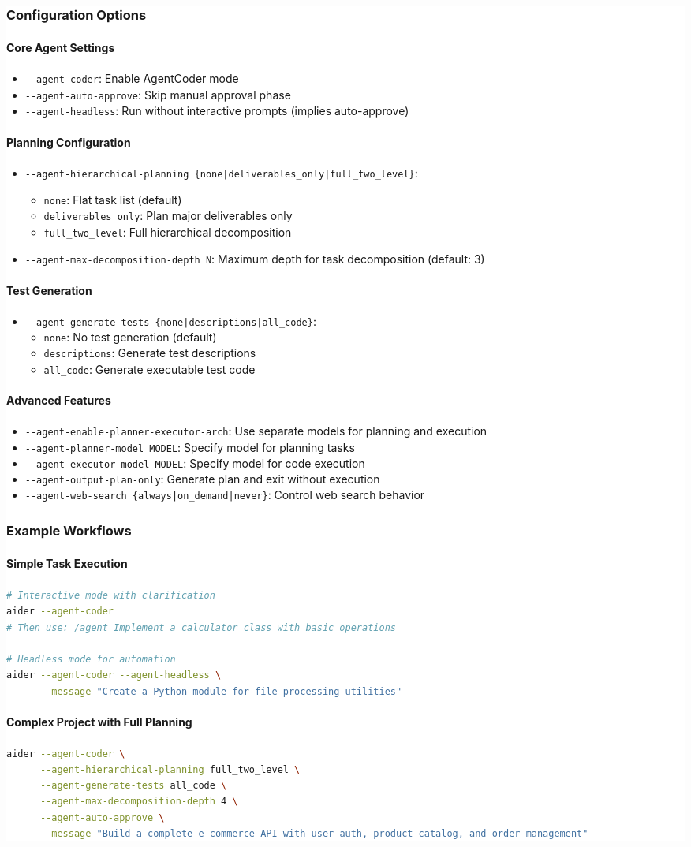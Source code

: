 ### Configuration Options

#### Core Agent Settings

- `--agent-coder`: Enable AgentCoder mode
- `--agent-auto-approve`: Skip manual approval phase
- `--agent-headless`: Run without interactive prompts (implies auto-approve)

#### Planning Configuration

- `--agent-hierarchical-planning {none|deliverables_only|full_two_level}`:
  - `none`: Flat task list (default)
  - `deliverables_only`: Plan major deliverables only
  - `full_two_level`: Full hierarchical decomposition

- `--agent-max-decomposition-depth N`: Maximum depth for task decomposition (default: 3)

#### Test Generation

- `--agent-generate-tests {none|descriptions|all_code}`:
  - `none`: No test generation (default)
  - `descriptions`: Generate test descriptions
  - `all_code`: Generate executable test code

#### Advanced Features

- `--agent-enable-planner-executor-arch`: Use separate models for planning and execution
- `--agent-planner-model MODEL`: Specify model for planning tasks
- `--agent-executor-model MODEL`: Specify model for code execution
- `--agent-output-plan-only`: Generate plan and exit without execution
- `--agent-web-search {always|on_demand|never}`: Control web search behavior

### Example Workflows

#### Simple Task Execution

```bash
# Interactive mode with clarification
aider --agent-coder
# Then use: /agent Implement a calculator class with basic operations

# Headless mode for automation
aider --agent-coder --agent-headless \
      --message "Create a Python module for file processing utilities"
```

#### Complex Project with Full Planning

```bash
aider --agent-coder \
      --agent-hierarchical-planning full_two_level \
      --agent-generate-tests all_code \
      --agent-max-decomposition-depth 4 \
      --agent-auto-approve \
      --message "Build a complete e-commerce API with user auth, product catalog, and order management"
```
